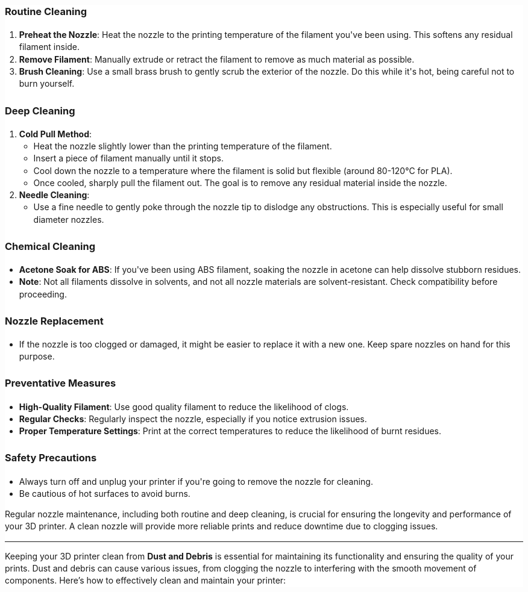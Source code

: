 ### Routine Cleaning
1. **Preheat the Nozzle**: Heat the nozzle to the printing temperature of the filament you've been using. This softens any residual filament inside.
2. **Remove Filament**: Manually extrude or retract the filament to remove as much material as possible.
3. **Brush Cleaning**: Use a small brass brush to gently scrub the exterior of the nozzle. Do this while it's hot, being careful not to burn yourself.

### Deep Cleaning
1. **Cold Pull Method**:
   - Heat the nozzle slightly lower than the printing temperature of the filament.
   - Insert a piece of filament manually until it stops.
   - Cool down the nozzle to a temperature where the filament is solid but flexible (around 80-120°C for PLA).
   - Once cooled, sharply pull the filament out. The goal is to remove any residual material inside the nozzle.
2. **Needle Cleaning**:
   - Use a fine needle to gently poke through the nozzle tip to dislodge any obstructions. This is especially useful for small diameter nozzles.

### Chemical Cleaning
- **Acetone Soak for ABS**: If you've been using ABS filament, soaking the nozzle in acetone can help dissolve stubborn residues.
- **Note**: Not all filaments dissolve in solvents, and not all nozzle materials are solvent-resistant. Check compatibility before proceeding.

### Nozzle Replacement
- If the nozzle is too clogged or damaged, it might be easier to replace it with a new one. Keep spare nozzles on hand for this purpose.

### Preventative Measures
- **High-Quality Filament**: Use good quality filament to reduce the likelihood of clogs.
- **Regular Checks**: Regularly inspect the nozzle, especially if you notice extrusion issues.
- **Proper Temperature Settings**: Print at the correct temperatures to reduce the likelihood of burnt residues.

### Safety Precautions
- Always turn off and unplug your printer if you're going to remove the nozzle for cleaning.
- Be cautious of hot surfaces to avoid burns.

Regular nozzle maintenance, including both routine and deep cleaning, is crucial for ensuring the longevity and performance of your 3D printer. A clean nozzle will provide more reliable prints and reduce downtime due to clogging issues. 

---
Keeping your 3D printer clean from **Dust and Debris** is essential for maintaining its functionality and ensuring the quality of your prints. Dust and debris can cause various issues, from clogging the nozzle to interfering with the smooth movement of components. Here’s how to effectively clean and maintain your printer:
